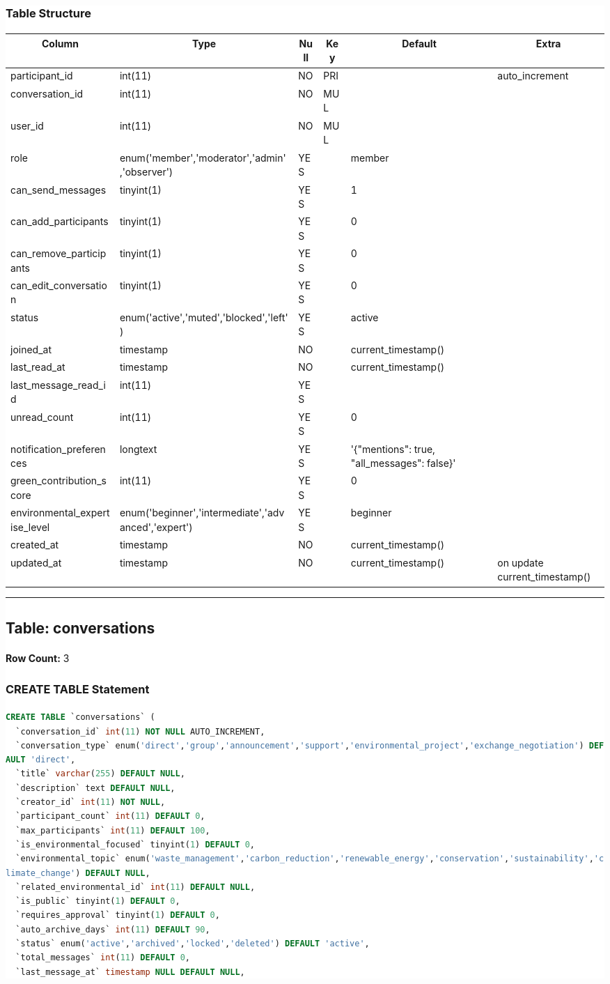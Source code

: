 ### Table Structure

| Column | Type | Null | Key | Default | Extra |
|--------|------|------|-----|---------|-------|
| participant_id | int(11) | NO | PRI |  | auto_increment |
| conversation_id | int(11) | NO | MUL |  |  |
| user_id | int(11) | NO | MUL |  |  |
| role | enum('member','moderator','admin','observer') | YES |  | member |  |
| can_send_messages | tinyint(1) | YES |  | 1 |  |
| can_add_participants | tinyint(1) | YES |  | 0 |  |
| can_remove_participants | tinyint(1) | YES |  | 0 |  |
| can_edit_conversation | tinyint(1) | YES |  | 0 |  |
| status | enum('active','muted','blocked','left') | YES |  | active |  |
| joined_at | timestamp | NO |  | current_timestamp() |  |
| last_read_at | timestamp | NO |  | current_timestamp() |  |
| last_message_read_id | int(11) | YES |  |  |  |
| unread_count | int(11) | YES |  | 0 |  |
| notification_preferences | longtext | YES |  | '{"mentions": true, "all_messages": false}' |  |
| green_contribution_score | int(11) | YES |  | 0 |  |
| environmental_expertise_level | enum('beginner','intermediate','advanced','expert') | YES |  | beginner |  |
| created_at | timestamp | NO |  | current_timestamp() |  |
| updated_at | timestamp | NO |  | current_timestamp() | on update current_timestamp() |

---

## Table: conversations

**Row Count:** 3

### CREATE TABLE Statement

```sql
CREATE TABLE `conversations` (
  `conversation_id` int(11) NOT NULL AUTO_INCREMENT,
  `conversation_type` enum('direct','group','announcement','support','environmental_project','exchange_negotiation') DEFAULT 'direct',
  `title` varchar(255) DEFAULT NULL,
  `description` text DEFAULT NULL,
  `creator_id` int(11) NOT NULL,
  `participant_count` int(11) DEFAULT 0,
  `max_participants` int(11) DEFAULT 100,
  `is_environmental_focused` tinyint(1) DEFAULT 0,
  `environmental_topic` enum('waste_management','carbon_reduction','renewable_energy','conservation','sustainability','climate_change') DEFAULT NULL,
  `related_environmental_id` int(11) DEFAULT NULL,
  `is_public` tinyint(1) DEFAULT 0,
  `requires_approval` tinyint(1) DEFAULT 0,
  `auto_archive_days` int(11) DEFAULT 90,
  `status` enum('active','archived','locked','deleted') DEFAULT 'active',
  `total_messages` int(11) DEFAULT 0,
  `last_message_at` timestamp NULL DEFAULT NULL,
```